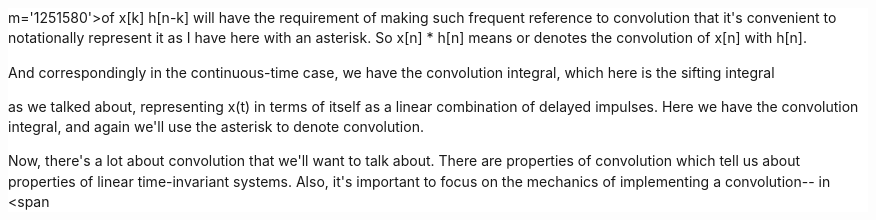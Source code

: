   m='1251580'>of</span> <span m='1251730'>x[k]</span> <span
  m='1252510'>h[n-k]</span> <span m='1254980'>will</span> <span
  m='1255360'>have</span> <span m='1257390'>the</span> <span
  m='1257490'>requirement</span> <span m='1258070'>of</span> <span
  m='1258120'>making</span> <span m='1258430'>such</span> <span
  m='1258790'>frequent</span> <span m='1259160'>reference</span> <span
  m='1259990'>to</span> <span m='1260220'>convolution</span> <span
  m='1261300'>that</span> <span m='1262200'>it's</span> <span
  m='1262380'>convenient</span> <span m='1263300'>to</span> <span
  m='1263500'>notationally</span> <span m='1264190'>represent</span> <span
  m='1264750'>it</span> <span m='1264930'>as</span> <span m='1265170'>I</span>
  <span m='1265260'>have</span> <span m='1265530'>here</span> <span
  m='1265770'>with</span> <span m='1265890'>an</span> <span
  m='1265990'>asterisk.</span> <span m='1267380'>So</span> <span
  m='1267740'>x[n]</span> <span m='1269350'>*</span> <span
  m='1270350'>h[n]</span> <span m='1272200'>means</span> <span
  m='1272720'>or</span> <span m='1272820'>denotes</span> <span
  m='1273460'>the</span> <span m='1273560'>convolution</span> <span
  m='1274370'>of</span> <span m='1274550'>x[n]</span> <span
  m='1275060'>with</span> <span m='1275200'>h[n].</span> </p><p><span
  m='1277060'>And</span> <span m='1277260'>correspondingly</span> <span
  m='1278570'>in</span> <span m='1279310'>the</span> <span
  m='1279460'>continuous-time</span> <span m='1280330'>case,</span> <span
  m='1281260'>we</span> <span m='1281380'>have</span> <span
  m='1281590'>the</span> <span m='1281680'>convolution</span> <span
  m='1282400'>integral,</span> <span m='1284200'>which</span> <span
  m='1285140'>here</span> <span m='1285460'>is</span> <span
  m='1285700'>the</span> <span m='1285780'>sifting</span> <span
  m='1286230'>integral</span> </p><p><span m='1286670'>as</span> <span
  m='1286790'>we</span> <span m='1286900'>talked</span> <span
  m='1287250'>about,</span> <span m='1287670'>representing</span> <span
  m='1288330'>x(t)</span> <span m='1289210'>in</span> <span
  m='1289370'>terms</span> <span m='1290190'>of</span> <span
  m='1290660'>itself</span> <span m='1291730'>as</span> <span
  m='1291870'>a</span> <span m='1291930'>linear</span> <span
  m='1292240'>combination</span> <span m='1292930'>of</span> <span
  m='1293020'>delayed</span> <span m='1293350'>impulses.</span> <span
  m='1294800'>Here</span> <span m='1295330'>we</span> <span
  m='1295510'>have</span> <span m='1295740'>the</span> <span
  m='1295820'>convolution</span> <span m='1296510'>integral,</span> <span
  m='1297110'>and</span> <span m='1297220'>again</span> <span
  m='1298080'>we'll</span> <span m='1298200'>use</span> <span
  m='1298580'>the</span> <span m='1298750'>asterisk</span> <span
  m='1299490'>to</span> <span m='1299930'>denote</span> <span
  m='1300280'>convolution.</span> </p><p><span m='1303040'>Now,</span> <span
  m='1304450'>there's</span> <span m='1304690'>a</span> <span
  m='1304760'>lot</span> <span m='1304970'>about</span> <span
  m='1305300'>convolution</span> <span m='1306350'>that</span> <span
  m='1306520'>we'll</span> <span m='1306700'>want</span> <span
  m='1306880'>to</span> <span m='1306950'>talk</span> <span
  m='1307260'>about.</span> <span m='1307750'>There</span> <span
  m='1307830'>are</span> <span m='1307910'>properties</span> <span
  m='1308670'>of</span> <span m='1308780'>convolution</span> <span
  m='1309650'>which</span> <span m='1309910'>tell</span> <span
  m='1310110'>us</span> <span m='1310240'>about</span> <span
  m='1310490'>properties</span> <span m='1311040'>of</span> <span
  m='1311130'>linear</span> <span m='1311440'>time-invariant</span> <span
  m='1312230'>systems.</span> <span m='1313540'>Also,</span> <span
  m='1314390'>it's</span> <span m='1314580'>important</span> <span
  m='1315070'>to</span> <span m='1315160'>focus</span> <span
  m='1315860'>on</span> <span m='1316540'>the</span> <span
  m='1316640'>mechanics</span> <span m='1317560'>of</span> <span
  m='1317920'>implementing</span> <span m='1318500'>a</span> <span
  m='1318590'>convolution--</span> <span m='1319370'>in</span> <span